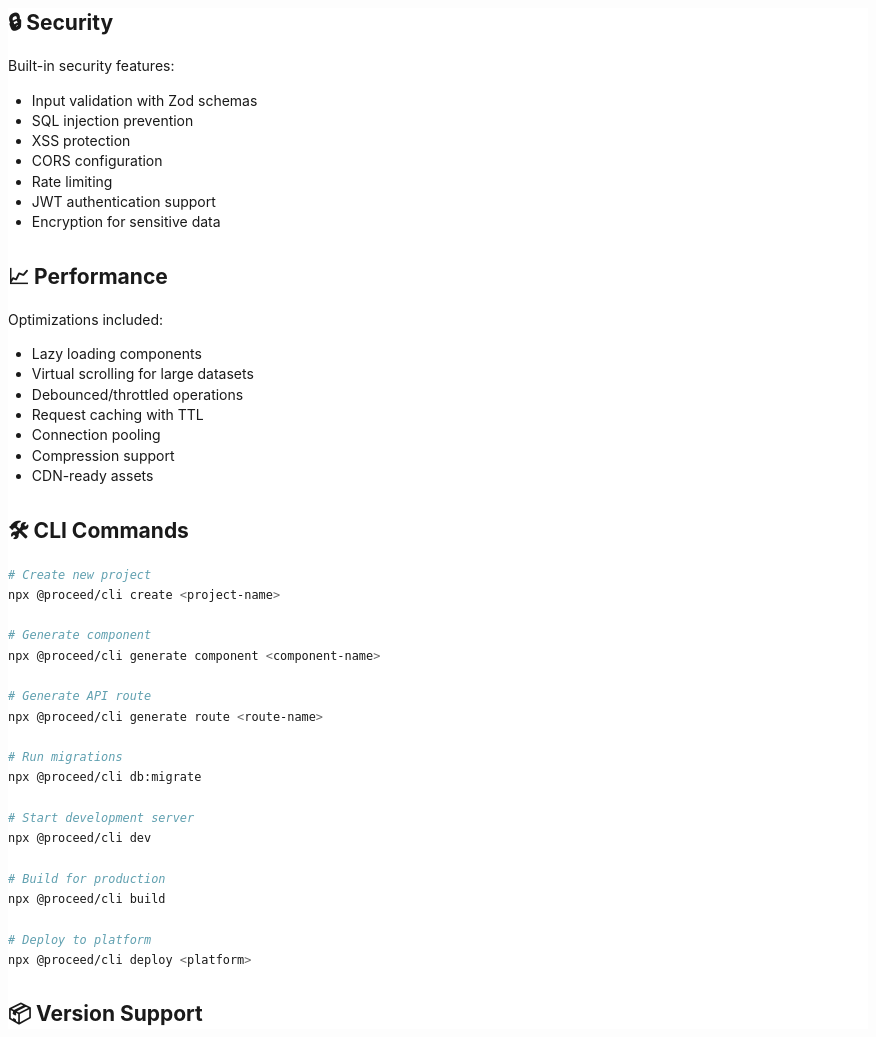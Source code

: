 ## 🔒 Security

Built-in security features:

- Input validation with Zod schemas
- SQL injection prevention
- XSS protection
- CORS configuration
- Rate limiting
- JWT authentication support
- Encryption for sensitive data

## 📈 Performance

Optimizations included:

- Lazy loading components
- Virtual scrolling for large datasets
- Debounced/throttled operations
- Request caching with TTL
- Connection pooling
- Compression support
- CDN-ready assets

## 🛠️ CLI Commands

```bash
# Create new project
npx @proceed/cli create <project-name>

# Generate component
npx @proceed/cli generate component <component-name>

# Generate API route
npx @proceed/cli generate route <route-name>

# Run migrations
npx @proceed/cli db:migrate

# Start development server
npx @proceed/cli dev

# Build for production
npx @proceed/cli build

# Deploy to platform
npx @proceed/cli deploy <platform>
```

## 📦 Version Support
